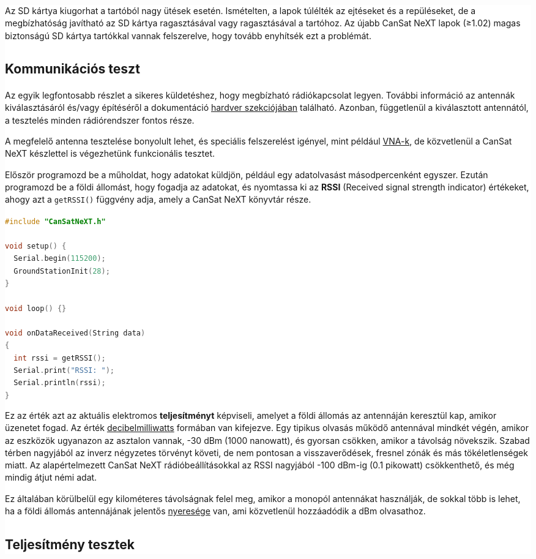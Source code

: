 Az SD kártya kiugorhat a tartóból nagy ütések esetén. Ismételten, a lapok túlélték az ejtéseket és a repüléseket, de a megbízhatóság javítható az SD kártya ragasztásával vagy ragasztásával a tartóhoz. Az újabb CanSat NeXT lapok (≥1.02) magas biztonságú SD kártya tartókkal vannak felszerelve, hogy tovább enyhítsék ezt a problémát.

## Kommunikációs teszt

Az egyik legfontosabb részlet a sikeres küldetéshez, hogy megbízható rádiókapcsolat legyen. További információ az antennák kiválasztásáról és/vagy építéséről a dokumentáció [hardver szekciójában](../CanSat-hardware/communication#antenna-options) található. Azonban, függetlenül a kiválasztott antennától, a tesztelés minden rádiórendszer fontos része.

A megfelelő antenna tesztelése bonyolult lehet, és speciális felszerelést igényel, mint például [VNA-k](https://en.wikipedia.org/wiki/Network_analyzer_(electrical)), de közvetlenül a CanSat NeXT készlettel is végezhetünk funkcionális tesztet.

Először programozd be a műholdat, hogy adatokat küldjön, például egy adatolvasást másodpercenként egyszer. Ezután programozd be a földi állomást, hogy fogadja az adatokat, és nyomtassa ki az **RSSI** (Received signal strength indicator) értékeket, ahogy azt a `getRSSI()` függvény adja, amely a CanSat NeXT könyvtár része.

```Cpp title="Read RSSI"
#include "CanSatNeXT.h"

void setup() {
  Serial.begin(115200);
  GroundStationInit(28);
}

void loop() {}

void onDataReceived(String data)
{
  int rssi = getRSSI();
  Serial.print("RSSI: ");
  Serial.println(rssi);
}
```

Ez az érték azt az aktuális elektromos **teljesítményt** képviseli, amelyet a földi állomás az antennáján keresztül kap, amikor üzenetet fogad. Az érték [decibelmilliwatts](https://en.wikipedia.org/wiki/DBm) formában van kifejezve. Egy tipikus olvasás működő antennával mindkét végén, amikor az eszközök ugyanazon az asztalon vannak, -30 dBm (1000 nanowatt), és gyorsan csökken, amikor a távolság növekszik. Szabad térben nagyjából az inverz négyzetes törvényt követi, de nem pontosan a visszaverődések, fresnel zónák és más tökéletlenségek miatt. Az alapértelmezett CanSat NeXT rádióbeállításokkal az RSSI nagyjából -100 dBm-ig (0.1 pikowatt) csökkenthető, és még mindig átjut némi adat.

Ez általában körülbelül egy kilométeres távolságnak felel meg, amikor a monopól antennákat használják, de sokkal több is lehet, ha a földi állomás antennájának jelentős [nyeresége](https://en.wikipedia.org/wiki/Gain_(antenna)) van, ami közvetlenül hozzáadódik a dBm olvasathoz.

## Teljesítmény tesztek
